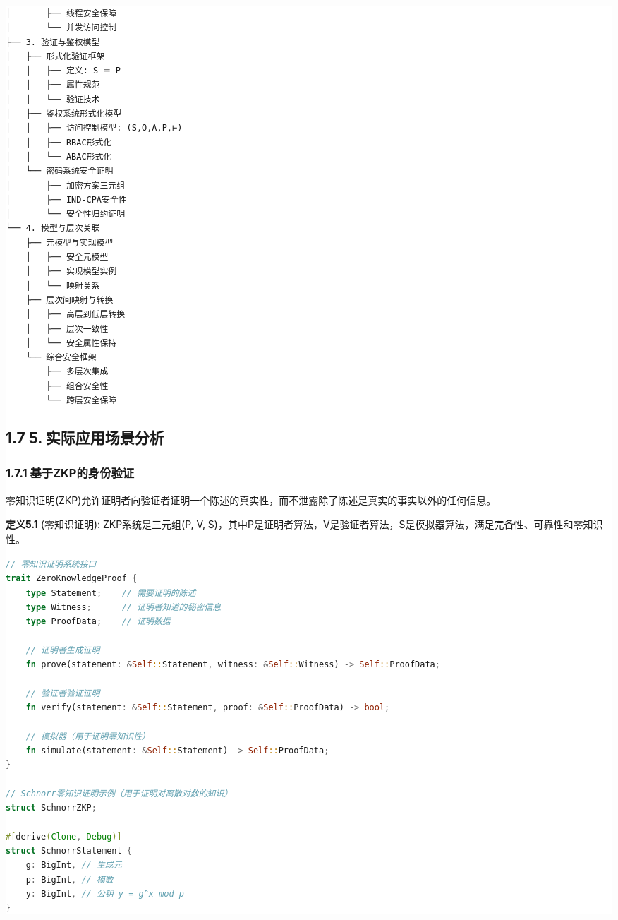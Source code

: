 ```text
│       ├── 线程安全保障
│       └── 并发访问控制
├── 3. 验证与鉴权模型
│   ├── 形式化验证框架
│   │   ├── 定义: S ⊨ P
│   │   ├── 属性规范
│   │   └── 验证技术
│   ├── 鉴权系统形式化模型
│   │   ├── 访问控制模型: (S,O,A,P,⊢)
│   │   ├── RBAC形式化
│   │   └── ABAC形式化
│   └── 密码系统安全证明
│       ├── 加密方案三元组
│       ├── IND-CPA安全性
│       └── 安全性归约证明
└── 4. 模型与层次关联
    ├── 元模型与实现模型
    │   ├── 安全元模型
    │   ├── 实现模型实例
    │   └── 映射关系
    ├── 层次间映射与转换
    │   ├── 高层到低层转换
    │   ├── 层次一致性
    │   └── 安全属性保持
    └── 综合安全框架
        ├── 多层次集成
        ├── 组合安全性
        └── 跨层安全保障
```

## 1.7 5. 实际应用场景分析

### 1.7.1 基于ZKP的身份验证

零知识证明(ZKP)允许证明者向验证者证明一个陈述的真实性，而不泄露除了陈述是真实的事实以外的任何信息。

**定义5.1** (零知识证明): ZKP系统是三元组(P, V, S)，其中P是证明者算法，V是验证者算法，S是模拟器算法，满足完备性、可靠性和零知识性。

```rust
// 零知识证明系统接口
trait ZeroKnowledgeProof {
    type Statement;    // 需要证明的陈述
    type Witness;      // 证明者知道的秘密信息
    type ProofData;    // 证明数据
    
    // 证明者生成证明
    fn prove(statement: &Self::Statement, witness: &Self::Witness) -> Self::ProofData;
    
    // 验证者验证证明
    fn verify(statement: &Self::Statement, proof: &Self::ProofData) -> bool;
    
    // 模拟器（用于证明零知识性）
    fn simulate(statement: &Self::Statement) -> Self::ProofData;
}

// Schnorr零知识证明示例（用于证明对离散对数的知识）
struct SchnorrZKP;

#[derive(Clone, Debug)]
struct SchnorrStatement {
    g: BigInt, // 生成元
    p: BigInt, // 模数
    y: BigInt, // 公钥 y = g^x mod p
}
```